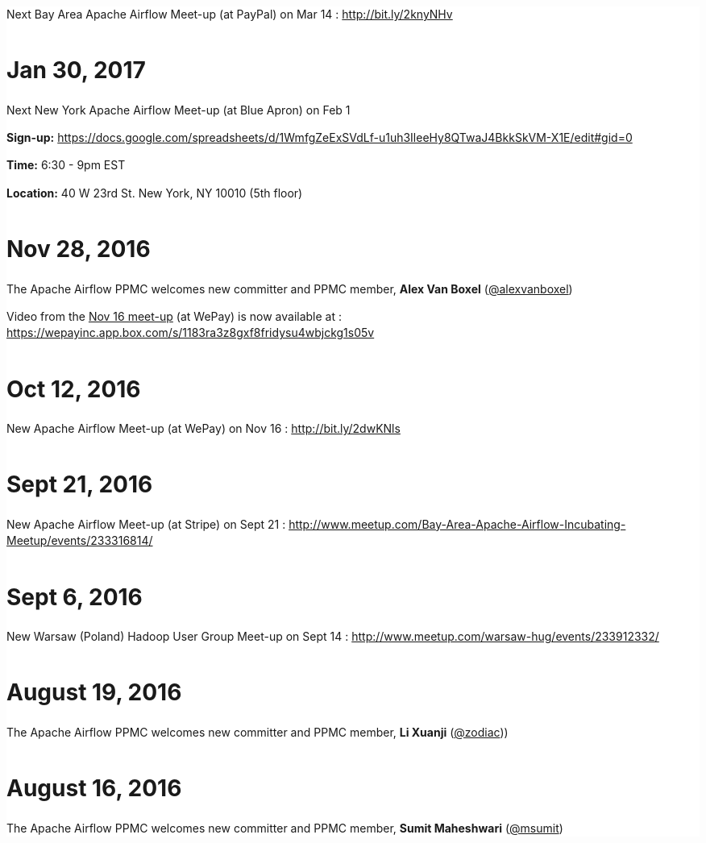 Next Bay Area Apache Airflow Meet-up (at PayPal) on Mar 14 : http://bit.ly/2knyNHv


# Jan 30, 2017

Next New York Apache Airflow Meet-up (at Blue Apron) on Feb 1

**Sign-up:** https://docs.google.com/spreadsheets/d/1WmfgZeExSVdLf-u1uh3IleeHy8QTwaJ4BkkSkVM-X1E/edit#gid=0

**Time:** 6:30 - 9pm EST

**Location:** 40 W 23rd St. New York, NY 10010 (5th floor)


# Nov 28, 2016

The Apache Airflow PPMC welcomes new committer and PPMC member, **Alex Van Boxel** ([@alexvanboxel](https://github.com/alexvanboxel))

Video from the [Nov 16 meet-up](http://bit.ly/2dwKNls) (at WePay) is now available at : https://wepayinc.app.box.com/s/1183ra3z8gxf8fridysu4wbjckg1s05v


# Oct 12, 2016

New Apache Airflow Meet-up (at WePay) on Nov 16 : http://bit.ly/2dwKNls


# Sept 21, 2016

New Apache Airflow Meet-up (at Stripe) on Sept 21 : http://www.meetup.com/Bay-Area-Apache-Airflow-Incubating-Meetup/events/233316814/


# Sept 6, 2016

New Warsaw (Poland) Hadoop User Group Meet-up on Sept 14 : http://www.meetup.com/warsaw-hug/events/233912332/


# August 19, 2016

The Apache Airflow PPMC welcomes new committer and PPMC member, **Li Xuanji** ([@zodiac](https://github.com/zodiac)))


# August 16, 2016

The Apache Airflow PPMC welcomes new committer and PPMC member, **Sumit Maheshwari** ([@msumit](https://github.com/msumit))
